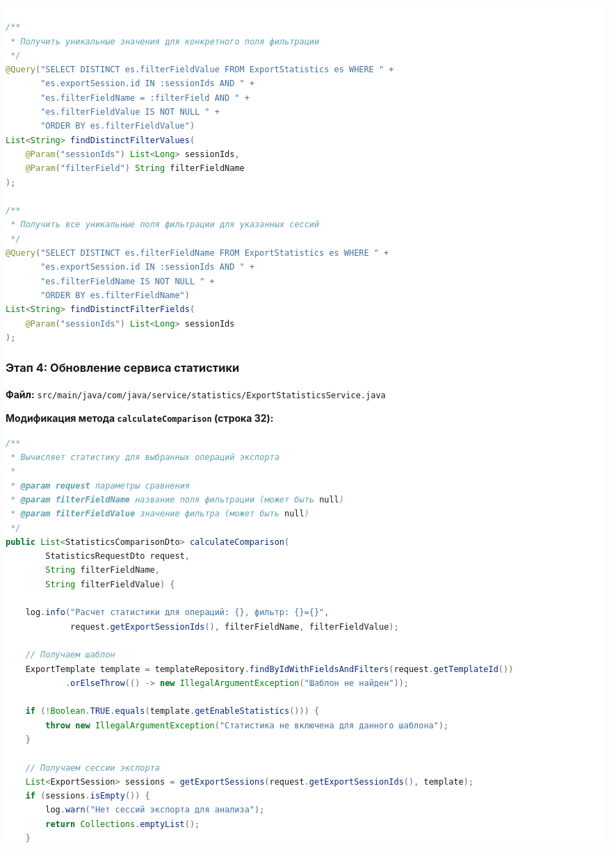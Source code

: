 ```java

/**
 * Получить уникальные значения для конкретного поля фильтрации
 */
@Query("SELECT DISTINCT es.filterFieldValue FROM ExportStatistics es WHERE " +
       "es.exportSession.id IN :sessionIds AND " +
       "es.filterFieldName = :filterField AND " +
       "es.filterFieldValue IS NOT NULL " +
       "ORDER BY es.filterFieldValue")
List<String> findDistinctFilterValues(
    @Param("sessionIds") List<Long> sessionIds,
    @Param("filterField") String filterFieldName
);

/**
 * Получить все уникальные поля фильтрации для указанных сессий
 */
@Query("SELECT DISTINCT es.filterFieldName FROM ExportStatistics es WHERE " +
       "es.exportSession.id IN :sessionIds AND " +
       "es.filterFieldName IS NOT NULL " +
       "ORDER BY es.filterFieldName")
List<String> findDistinctFilterFields(
    @Param("sessionIds") List<Long> sessionIds
);
```

### Этап 4: Обновление сервиса статистики

**Файл:** `src/main/java/com/java/service/statistics/ExportStatisticsService.java`

**Модификация метода `calculateComparison` (строка 32):**

```java
/**
 * Вычисляет статистику для выбранных операций экспорта
 *
 * @param request параметры сравнения
 * @param filterFieldName название поля фильтрации (может быть null)
 * @param filterFieldValue значение фильтра (может быть null)
 */
public List<StatisticsComparisonDto> calculateComparison(
        StatisticsRequestDto request,
        String filterFieldName,
        String filterFieldValue) {

    log.info("Расчет статистики для операций: {}, фильтр: {}={}",
             request.getExportSessionIds(), filterFieldName, filterFieldValue);

    // Получаем шаблон
    ExportTemplate template = templateRepository.findByIdWithFieldsAndFilters(request.getTemplateId())
            .orElseThrow(() -> new IllegalArgumentException("Шаблон не найден"));

    if (!Boolean.TRUE.equals(template.getEnableStatistics())) {
        throw new IllegalArgumentException("Статистика не включена для данного шаблона");
    }

    // Получаем сессии экспорта
    List<ExportSession> sessions = getExportSessions(request.getExportSessionIds(), template);
    if (sessions.isEmpty()) {
        log.warn("Нет сессий экспорта для анализа");
        return Collections.emptyList();
    }

```